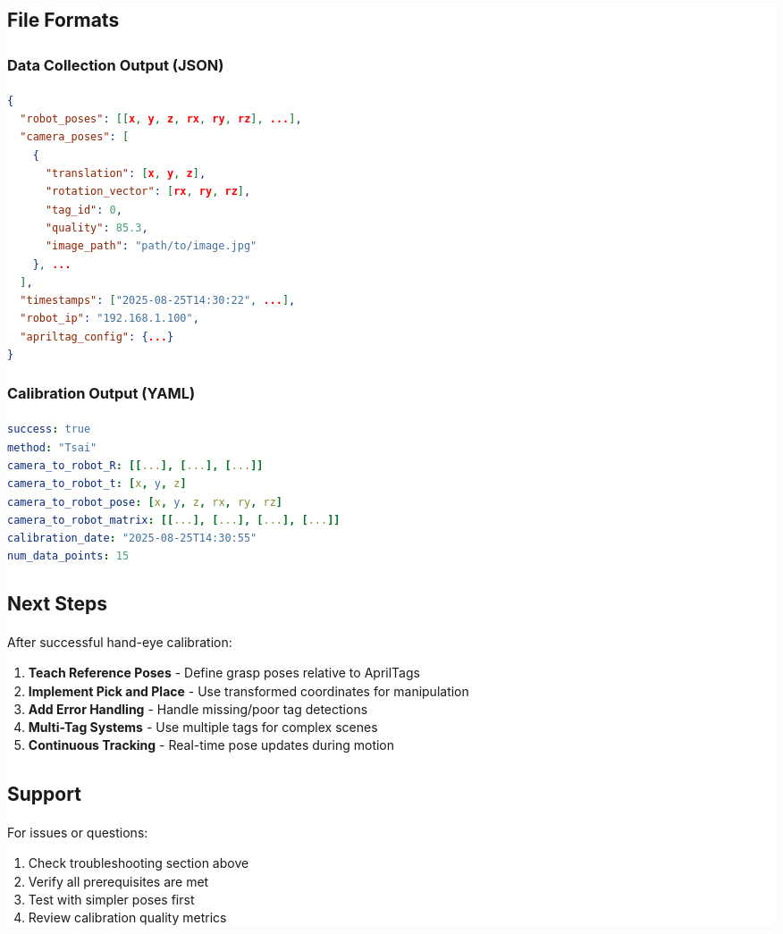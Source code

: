 ## File Formats

### Data Collection Output (JSON)
```json
{
  "robot_poses": [[x, y, z, rx, ry, rz], ...],
  "camera_poses": [
    {
      "translation": [x, y, z],
      "rotation_vector": [rx, ry, rz], 
      "tag_id": 0,
      "quality": 85.3,
      "image_path": "path/to/image.jpg"
    }, ...
  ],
  "timestamps": ["2025-08-25T14:30:22", ...],
  "robot_ip": "192.168.1.100",
  "apriltag_config": {...}
}
```

### Calibration Output (YAML)
```yaml
success: true
method: "Tsai"
camera_to_robot_R: [[...], [...], [...]]
camera_to_robot_t: [x, y, z]
camera_to_robot_pose: [x, y, z, rx, ry, rz]
camera_to_robot_matrix: [[...], [...], [...], [...]]
calibration_date: "2025-08-25T14:30:55"
num_data_points: 15
```

## Next Steps

After successful hand-eye calibration:

1. **Teach Reference Poses** - Define grasp poses relative to AprilTags
2. **Implement Pick and Place** - Use transformed coordinates for manipulation
3. **Add Error Handling** - Handle missing/poor tag detections
4. **Multi-Tag Systems** - Use multiple tags for complex scenes
5. **Continuous Tracking** - Real-time pose updates during motion

## Support

For issues or questions:
1. Check troubleshooting section above
2. Verify all prerequisites are met
3. Test with simpler poses first
4. Review calibration quality metrics
